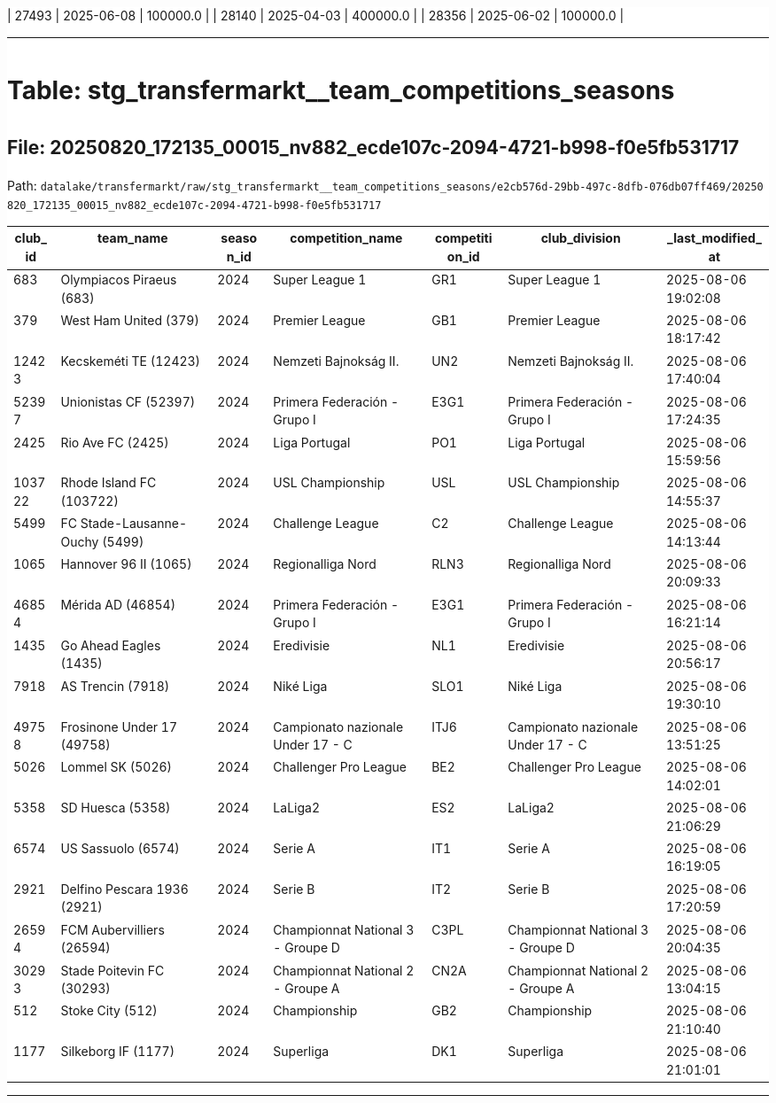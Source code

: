 | 27493 | 2025-06-08 | 100000.0 |
| 28140 | 2025-04-03 | 400000.0 |
| 28356 | 2025-06-02 | 100000.0 |

---

# Table: stg_transfermarkt__team_competitions_seasons

## File: 20250820_172135_00015_nv882_ecde107c-2094-4721-b998-f0e5fb531717
Path: `datalake/transfermarkt/raw/stg_transfermarkt__team_competitions_seasons/e2cb576d-29bb-497c-8dfb-076db07ff469/20250820_172135_00015_nv882_ecde107c-2094-4721-b998-f0e5fb531717`

| club_id | team_name | season_id | competition_name | competition_id | club_division | _last_modified_at |
| --- | --- | --- | --- | --- | --- | --- |
| 683 | Olympiacos Piraeus (683) | 2024 | Super League 1 | GR1 | Super League 1 | 2025-08-06 19:02:08 |
| 379 | West Ham United (379) | 2024 | Premier League | GB1 | Premier League | 2025-08-06 18:17:42 |
| 12423 | Kecskeméti TE (12423) | 2024 | Nemzeti Bajnokság II. | UN2 | Nemzeti Bajnokság II. | 2025-08-06 17:40:04 |
| 52397 | Unionistas CF (52397) | 2024 | Primera Federación - Grupo I | E3G1 | Primera Federación - Grupo I | 2025-08-06 17:24:35 |
| 2425 | Rio Ave FC (2425) | 2024 | Liga Portugal | PO1 | Liga Portugal | 2025-08-06 15:59:56 |
| 103722 | Rhode Island FC (103722) | 2024 | USL Championship | USL | USL Championship | 2025-08-06 14:55:37 |
| 5499 | FC Stade-Lausanne-Ouchy (5499) | 2024 | Challenge League | C2 | Challenge League | 2025-08-06 14:13:44 |
| 1065 | Hannover 96 II (1065) | 2024 | Regionalliga Nord | RLN3 | Regionalliga Nord | 2025-08-06 20:09:33 |
| 46854 | Mérida AD (46854) | 2024 | Primera Federación - Grupo I | E3G1 | Primera Federación - Grupo I | 2025-08-06 16:21:14 |
| 1435 | Go Ahead Eagles (1435) | 2024 | Eredivisie | NL1 | Eredivisie | 2025-08-06 20:56:17 |
| 7918 | AS Trencin (7918) | 2024 | Niké Liga | SLO1 | Niké Liga | 2025-08-06 19:30:10 |
| 49758 | Frosinone Under 17 (49758) | 2024 | Campionato nazionale Under 17 - C | ITJ6 | Campionato nazionale Under 17 - C | 2025-08-06 13:51:25 |
| 5026 | Lommel SK (5026) | 2024 | Challenger Pro League | BE2 | Challenger Pro League | 2025-08-06 14:02:01 |
| 5358 | SD Huesca (5358) | 2024 | LaLiga2 | ES2 | LaLiga2 | 2025-08-06 21:06:29 |
| 6574 | US Sassuolo (6574) | 2024 | Serie A | IT1 | Serie A | 2025-08-06 16:19:05 |
| 2921 | Delfino Pescara 1936 (2921) | 2024 | Serie B | IT2 | Serie B | 2025-08-06 17:20:59 |
| 26594 | FCM Aubervilliers (26594) | 2024 | Championnat National 3 - Groupe D | C3PL | Championnat National 3 - Groupe D | 2025-08-06 20:04:35 |
| 30293 | Stade Poitevin FC (30293) | 2024 | Championnat National 2 - Groupe A | CN2A | Championnat National 2 - Groupe A | 2025-08-06 13:04:15 |
| 512 | Stoke City (512) | 2024 | Championship | GB2 | Championship | 2025-08-06 21:10:40 |
| 1177 | Silkeborg IF (1177) | 2024 | Superliga | DK1 | Superliga | 2025-08-06 21:01:01 |

---